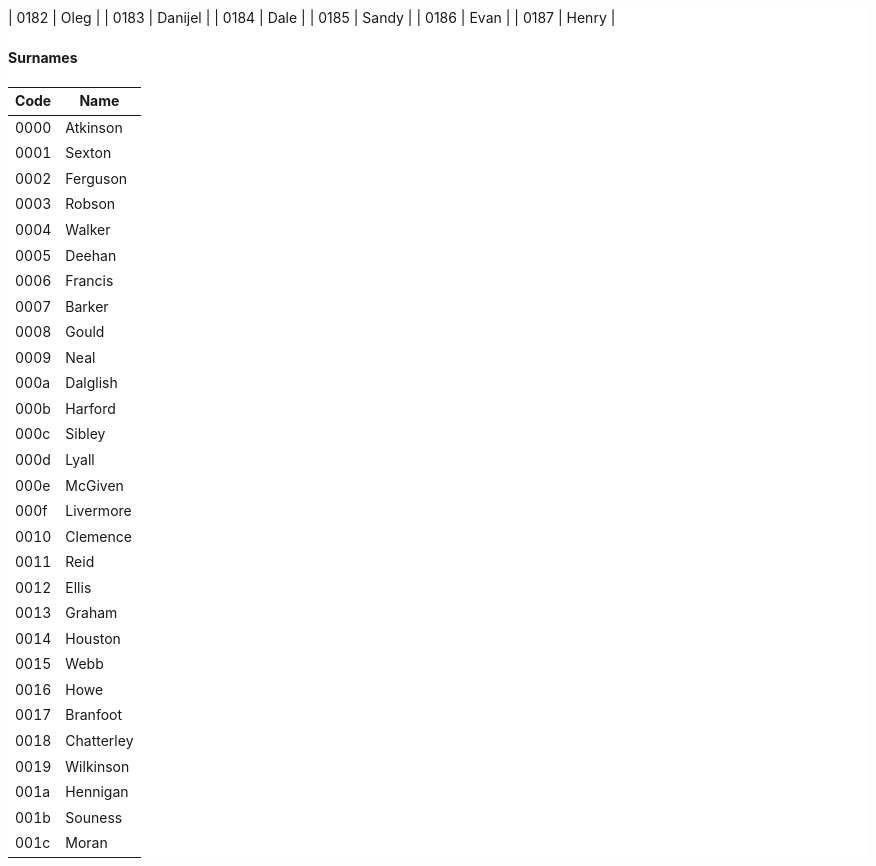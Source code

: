 | 0182 | Oleg |
| 0183 | Danijel |
| 0184 | Dale |
| 0185 | Sandy |
| 0186 | Evan |
| 0187 | Henry |

#### Surnames

| Code | Name |
| ---- | ---- |
| 0000 | Atkinson |
| 0001 | Sexton |
| 0002 | Ferguson |
| 0003 | Robson |
| 0004 | Walker |
| 0005 | Deehan |
| 0006 | Francis |
| 0007 | Barker |
| 0008 | Gould |
| 0009 | Neal |
| 000a | Dalglish |
| 000b | Harford |
| 000c | Sibley |
| 000d | Lyall |
| 000e | McGiven |
| 000f | Livermore |
| 0010 | Clemence |
| 0011 | Reid |
| 0012 | Ellis |
| 0013 | Graham |
| 0014 | Houston |
| 0015 | Webb |
| 0016 | Howe |
| 0017 | Branfoot |
| 0018 | Chatterley |
| 0019 | Wilkinson |
| 001a | Hennigan |
| 001b | Souness |
| 001c | Moran |